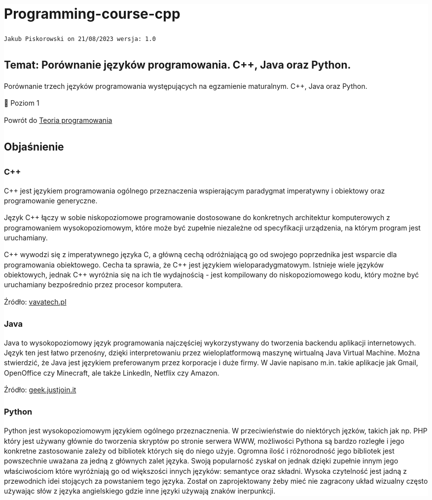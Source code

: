 # Programming-course-cpp

`Jakub Piskorowski on 21/08/2023 wersja: 1.0`

## Temat: Porównanie języków programowania. C++, Java oraz Python.

Porównanie trzech języków programowania występujących na egzamienie maturalnym. C++, Java oraz Python.

&#x1F4D2; Poziom 1

Powrót do [Teoria programowania](1-programowanie-strukturalne/1-0-teoria/README.md)

## Objaśnienie

### C++

C++ jest językiem programowania ogólnego przeznaczenia wspierającym paradygmat imperatywny i obiektowy oraz programowanie generyczne.

Język C++ łączy w sobie niskopoziomowe programowanie dostosowane do konkretnych architektur komputerowych z programowaniem wysokopoziomowym, które może być zupełnie niezależne od specyfikacji urządzenia, na którym program jest uruchamiany.

C++ wywodzi się z imperatywnego języka C, a główną cechą odróżniającą go od swojego poprzednika jest wsparcie dla programowania obiektowego. Cecha ta sprawia, że C++ jest językiem wieloparadygmatowym. Istnieje wiele języków obiektowych, jednak C++ wyróżnia się na ich tle wydajnością - jest kompilowany do niskopoziomowego kodu, który możne być uruchamiany bezpośrednio przez procesor komputera.

Źródło: [vavatech.pl](https://vavatech.pl/technologie/jezyki-programowania/cpp)

### Java

Java to wysokopoziomowy język programowania najczęściej wykorzystywany do tworzenia backendu aplikacji internetowych. Język ten jest łatwo przenośny, dzięki interpretowaniu przez wieloplatformową maszynę wirtualną Java Virtual Machine. Można stwierdzić, że Java jest językiem preferowanym przez korporacje i duże firmy. W Javie napisano m.in. takie aplikacje jak Gmail, OpenOffice czy Minecraft, ale także LinkedIn, Netflix czy Amazon.

Źródło: [geek.justjoin.it](https://geek.justjoin.it/wszystko-co-musicie-wiedziec-o-jezyku-java-co-to-dla-kogo-i-ile-zarobimy/)

### Python

Python jest wysokopoziomowym językiem ogólnego przeznacznenia. W przeciwieństwie do niektórych jęzków, takich jak np. PHP który jest używany głównie do tworzenia skryptów po stronie serwera WWW, możliwości Pythona są bardzo rozległe i jego konkretne zastosowanie zależy od bibliotek których się do niego użyje. Ogromna ilość i różnorodność jego bibliotek jest powszechnie uważana za jedną z głównych zalet języka. Swoją popularność zyskał on jednak dzięki zupełnie innym jego właściwościom które wyróżniają go od większości innych języków: semantyce oraz składni. Wysoka czytelność jest jadną z przewodnich idei stojących za powstaniem tego języka. Został on zaprojektowany żeby mieć nie zagracony układ wizualny często używając słów z języka angielskiego gdzie inne języki używają znaków inerpunkcji.
